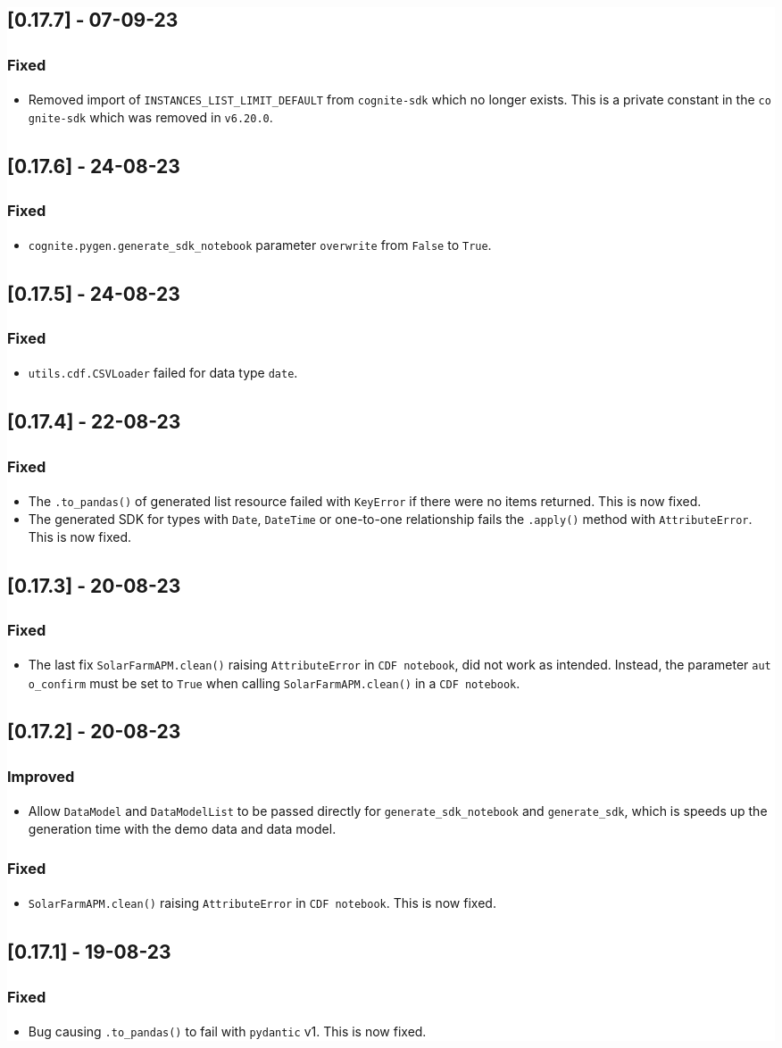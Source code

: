 ## [0.17.7] - 07-09-23
### Fixed
* Removed import of `INSTANCES_LIST_LIMIT_DEFAULT` from `cognite-sdk` which no longer exists. This is a private
  constant in the `cognite-sdk` which was removed in `v6.20.0`.

## [0.17.6] - 24-08-23
### Fixed
* `cognite.pygen.generate_sdk_notebook` parameter `overwrite` from `False` to `True`.


## [0.17.5] - 24-08-23
### Fixed
* `utils.cdf.CSVLoader` failed for data type `date`.


## [0.17.4] - 22-08-23
### Fixed
* The `.to_pandas()` of generated list resource failed with `KeyError` if there were no items returned. This is now
  fixed.
* The generated SDK for types with `Date`, `DateTime` or one-to-one relationship fails the `.apply()` method with
  `AttributeError`. This is now fixed.

## [0.17.3] - 20-08-23
### Fixed
* The last fix `SolarFarmAPM.clean()` raising `AttributeError` in `CDF notebook`, did not work as intended.
  Instead, the parameter `auto_confirm` must be set to `True` when calling `SolarFarmAPM.clean()` in a `CDF notebook`.

## [0.17.2] - 20-08-23
### Improved
* Allow `DataModel` and `DataModelList` to be passed directly for `generate_sdk_notebook` and `generate_sdk`,
  which is speeds up the generation time with the demo data and data model.

### Fixed
* `SolarFarmAPM.clean()` raising `AttributeError` in `CDF notebook`. This is now fixed.

## [0.17.1] - 19-08-23
### Fixed
* Bug causing `.to_pandas()` to fail with `pydantic` v1. This is now fixed.
